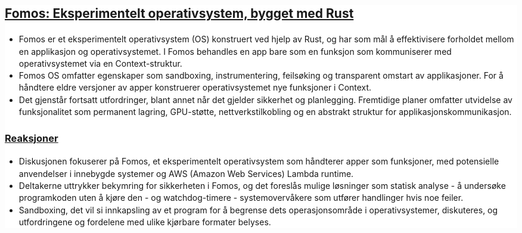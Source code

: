 ## [Fomos: Eksperimentelt operativsystem, bygget med Rust](https://github.com/Ruddle/Fomos)

- Fomos er et eksperimentelt operativsystem (OS) konstruert ved hjelp av Rust, og har som mål å effektivisere forholdet mellom en applikasjon og operativsystemet. I Fomos behandles en app bare som en funksjon som kommuniserer med operativsystemet via en Context-struktur.
- Fomos OS omfatter egenskaper som sandboxing, instrumentering, feilsøking og transparent omstart av applikasjoner. For å håndtere eldre versjoner av apper konstruerer operativsystemet nye funksjoner i Context.
- Det gjenstår fortsatt utfordringer, blant annet når det gjelder sikkerhet og planlegging. Fremtidige planer omfatter utvidelse av funksjonalitet som permanent lagring, GPU-støtte, nettverkstilkobling og en abstrakt struktur for applikasjonskommunikasjon.

### [Reaksjoner](https://news.ycombinator.com/item?id=37316309)

- Diskusjonen fokuserer på Fomos, et eksperimentelt operativsystem som håndterer apper som funksjoner, med potensielle anvendelser i innebygde systemer og AWS (Amazon Web Services) Lambda runtime.
- Deltakerne uttrykker bekymring for sikkerheten i Fomos, og det foreslås mulige løsninger som statisk analyse - å undersøke programkoden uten å kjøre den - og watchdog-timere - systemovervåkere som utfører handlinger hvis noe feiler.
- Sandboxing, det vil si innkapsling av et program for å begrense dets operasjonsområde i operativsystemer, diskuteres, og utfordringene og fordelene med ulike kjørbare formater belyses.

<head>
  <meta property="og:title" content="Internett-leverandører bør ikke overvåke ytringer på nettet, uansett hvor forferdelige de er." />
  <meta property="og:type" content="website" />
  <meta property="og:image" content="https://og.cho.sh/api/og/?title=Internett-leverand%C3%B8rer%20b%C3%B8r%20ikke%20overv%C3%A5ke%20ytringer%20p%C3%A5%20nettet%2C%20uansett%20hvor%20forferdelige%20de%20er.&subheading=onsdag%2030.%20august%202023%3A%20Sammendrag%20av%20Hacker%20News" />
</head>
